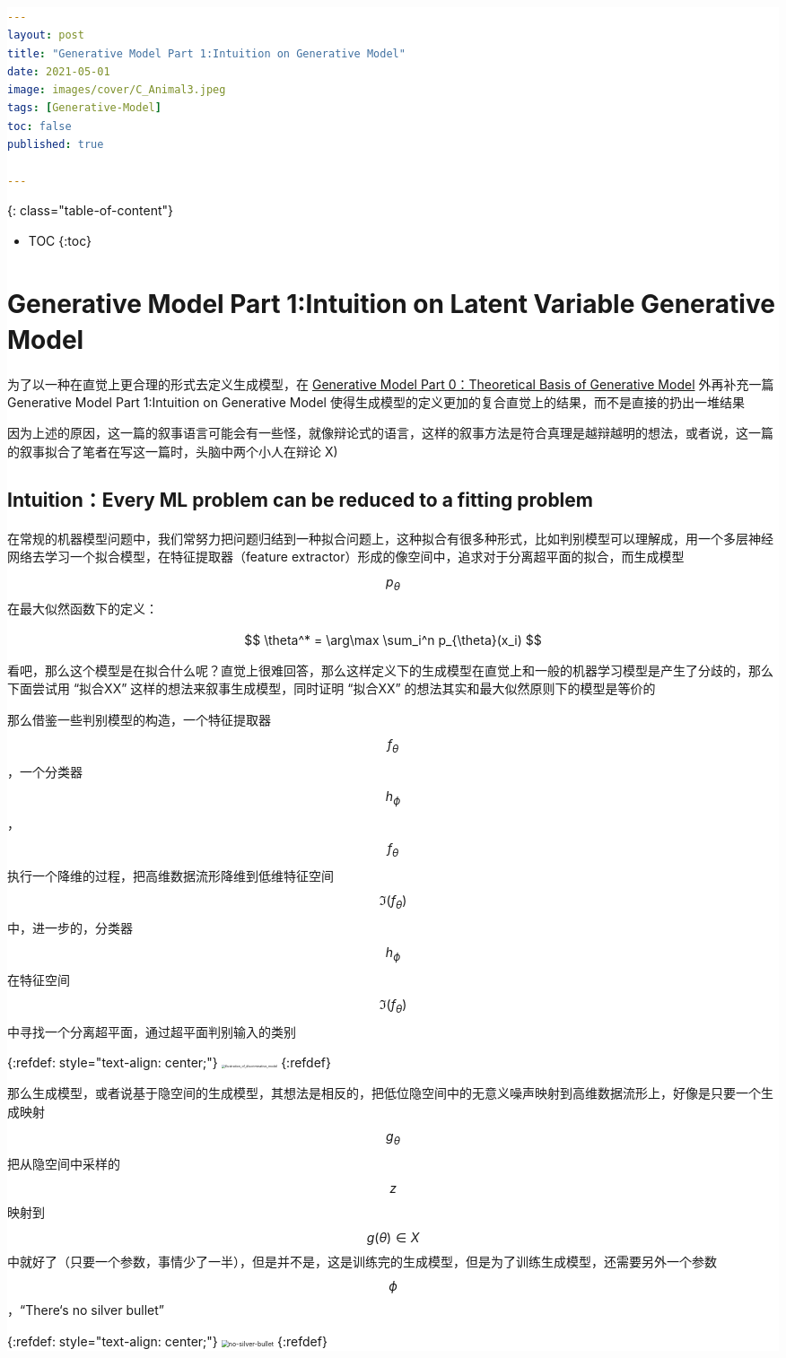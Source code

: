 ```yaml
---
layout: post
title: "Generative Model Part 1:Intuition on Generative Model"
date: 2021-05-01
image: images/cover/C_Animal3.jpeg                   
tags: [Generative-Model]
toc: false
published: true

---
```


{: class="table-of-content"}
* TOC
{:toc}


# Generative Model Part 1:Intuition on Latent Variable Generative Model

为了以一种在直觉上更合理的形式去定义生成模型，在 [Generative Model Part 0：Theoretical Basis of Generative Model](https://changhaowu.github.io//2020/08/06/Generative-Model-Part-0-Theoretical-Basis-of-Generative-Model/) 外再补充一篇 Generative Model Part 1:Intuition on Generative Model 使得生成模型的定义更加的复合直觉上的结果，而不是直接的扔出一堆结果

因为上述的原因，这一篇的叙事语言可能会有一些怪，就像辩论式的语言，这样的叙事方法是符合真理是越辩越明的想法，或者说，这一篇的叙事拟合了笔者在写这一篇时，头脑中两个小人在辩论 X)

## Intuition：Every ML problem can be reduced to a fitting problem

在常规的机器模型问题中，我们常努力把问题归结到一种拟合问题上，这种拟合有很多种形式，比如判别模型可以理解成，用一个多层神经网络去学习一个拟合模型，在特征提取器（feature extractor）形成的像空间中，追求对于分离超平面的拟合，而生成模型 $$p_{\theta}$$ 在最大似然函数下的定义：

$$
\theta^* = \arg\max \sum_i^n p_{\theta}(x_i)
$$

看吧，那么这个模型是在拟合什么呢？直觉上很难回答，那么这样定义下的生成模型在直觉上和一般的机器学习模型是产生了分歧的，那么下面尝试用 “拟合XX” 这样的想法来叙事生成模型，同时证明 “拟合XX” 的想法其实和最大似然原则下的模型是等价的

那么借鉴一些判别模型的构造，一个特征提取器 $$f_{\theta}$$ ，一个分类器 $$h_{\phi}$$ ，$$f_{\theta}$$ 执行一个降维的过程，把高维数据流形降维到低维特征空间 $$\Im(f_{\theta})$$ 中，进一步的，分类器 $$h_{\phi}$$ 在特征空间 $$\Im(f_{\theta})$$ 中寻找一个分离超平面，通过超平面判别输入的类别

{:refdef: style="text-align: center;"}
<img src="/images/2021-05-01-Generative-Model-Part-1-Intuition-on-Generative-Model/illustration_of_discriminative_model.png" alt="illustration_of_discriminative_model" style="zoom:25%;" />
{:refdef}

那么生成模型，或者说基于隐空间的生成模型，其想法是相反的，把低位隐空间中的无意义噪声映射到高维数据流形上，好像是只要一个生成映射 $$g_{\theta}$$ 把从隐空间中采样的 $$z$$ 映射到 $$g(\theta) \in X$$ 中就好了（只要一个参数，事情少了一半），但是并不是，这是训练完的生成模型，但是为了训练生成模型，还需要另外一个参数 $$\phi$$ ，“There‘s no silver bullet”

{:refdef: style="text-align: center;"}
<img src="/images/2021-05-01-Generative-Model-Part-1-Intuition-on-Generative-Model/no-silver-bullet.png" alt="no-silver-bullet" style="zoom:50%;" />
{:refdef}
